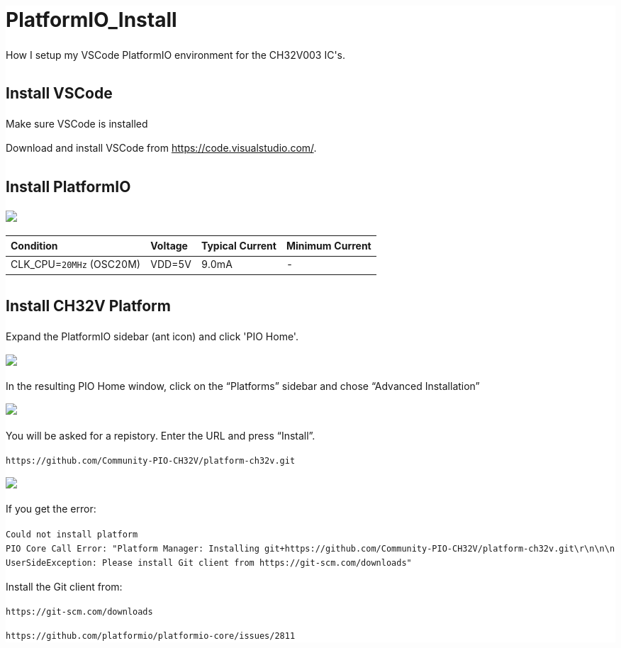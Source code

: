 # PlatformIO_Install

How I setup my  VSCode PlatformIO environment for the CH32V003 IC's.

## Install VSCode

Make sure VSCode is installed

Download and install VSCode from https://code.visualstudio.com/.

## Install PlatformIO

[<img src="name" width="500"/>](name)

| Condition  |  Voltage | Typical Current  | Minimum Current  |
| :------------ | :------------ | :------------ | :------------ | 
|CLK_CPU=`20MHz` (OSC20M)      |VDD=5V  |9.0mA  |- 

## Install CH32V Platform

Expand the PlatformIO sidebar (ant icon) and click 'PIO Home'.

[<img src="name" width="500"/>](name)

In the resulting PIO Home window, click on the “Platforms” sidebar and chose “Advanced Installation”

[<img src="name" width="500"/>](name)

You will be asked for a repistory. Enter the URL and press “Install”.

```
https://github.com/Community-PIO-CH32V/platform-ch32v.git
```

[<img src="name" width="500"/>](name)

If you get the error:

```
Could not install platform
PIO Core Call Error: "Platform Manager: Installing git+https://github.com/Community-PIO-CH32V/platform-ch32v.git\r\n\n\nUserSideException: Please install Git client from https://git-scm.com/downloads"
```

Install the Git client from:

```
https://git-scm.com/downloads
```

```
https://github.com/platformio/platformio-core/issues/2811
```
